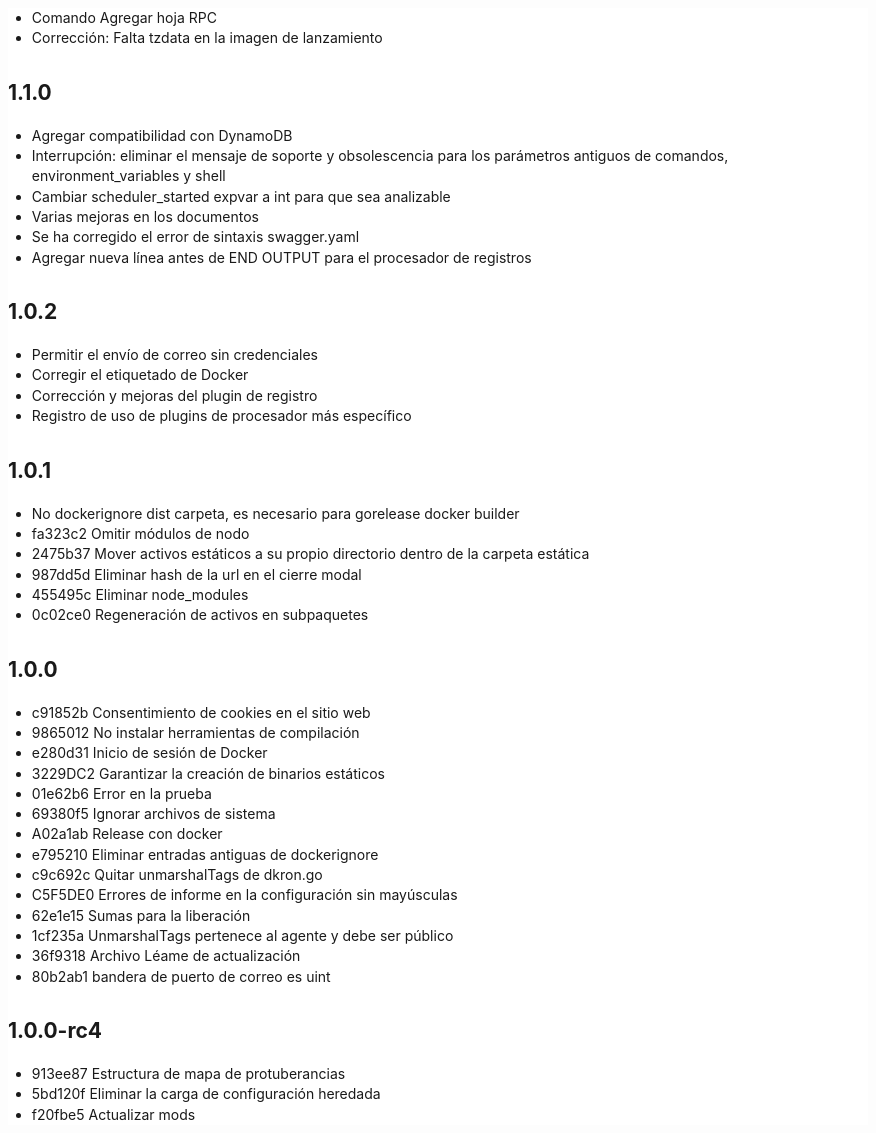 *   Comando Agregar hoja RPC
*   Corrección: Falta tzdata en la imagen de lanzamiento

## 1.1.0

*   Agregar compatibilidad con DynamoDB
*   Interrupción: eliminar el mensaje de soporte y obsolescencia para los parámetros antiguos de comandos, environment_variables y shell
*   Cambiar scheduler_started expvar a int para que sea analizable
*   Varias mejoras en los documentos
*   Se ha corregido el error de sintaxis swagger.yaml
*   Agregar nueva línea antes de END OUTPUT para el procesador de registros

## 1.0.2

*   Permitir el envío de correo sin credenciales
*   Corregir el etiquetado de Docker
*   Corrección y mejoras del plugin de registro
*   Registro de uso de plugins de procesador más específico

## 1.0.1

*   No dockerignore dist carpeta, es necesario para gorelease docker builder
*   fa323c2 Omitir módulos de nodo
*   2475b37 Mover activos estáticos a su propio directorio dentro de la carpeta estática
*   987dd5d Eliminar hash de la url en el cierre modal
*   455495c Eliminar node_modules
*   0c02ce0 Regeneración de activos en subpaquetes

## 1.0.0

*   c91852b Consentimiento de cookies en el sitio web
*   9865012 No instalar herramientas de compilación
*   e280d31 Inicio de sesión de Docker
*   3229DC2 Garantizar la creación de binarios estáticos
*   01e62b6 Error en la prueba
*   69380f5 Ignorar archivos de sistema
*   A02a1ab Release con docker
*   e795210 Eliminar entradas antiguas de dockerignore
*   c9c692c Quitar unmarshalTags de dkron.go
*   C5F5DE0 Errores de informe en la configuración sin mayúsculas
*   62e1e15 Sumas para la liberación
*   1cf235a UnmarshalTags pertenece al agente y debe ser público
*   36f9318 Archivo Léame de actualización
*   80b2ab1 bandera de puerto de correo es uint

## 1.0.0-rc4

*   913ee87 Estructura de mapa de protuberancias
*   5bd120f Eliminar la carga de configuración heredada
*   f20fbe5 Actualizar mods
